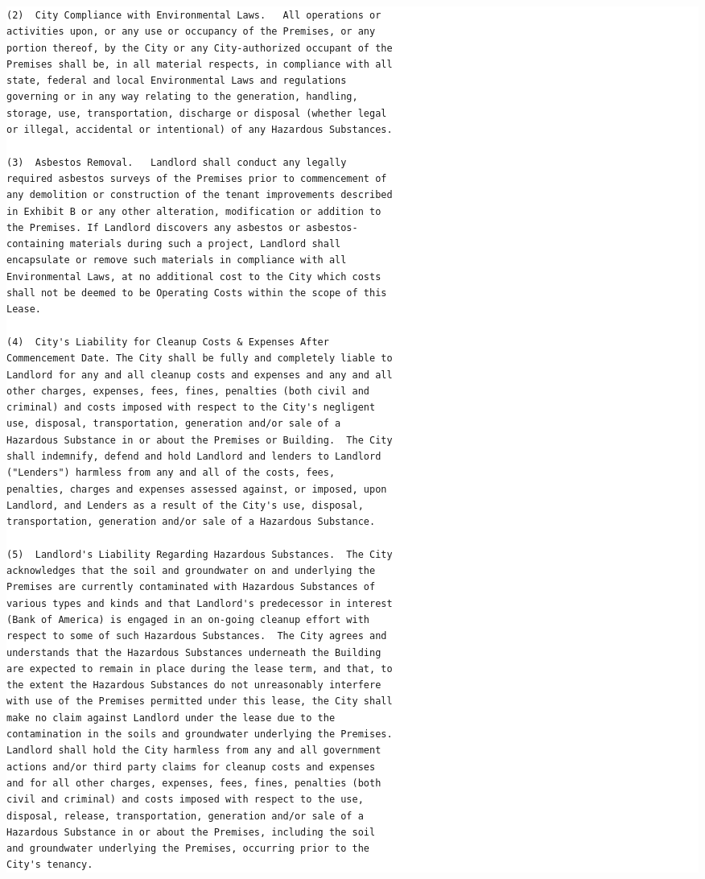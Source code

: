     (2)  City Compliance with Environmental Laws.   All operations or  
    activities upon, or any use or occupancy of the Premises, or any  
    portion thereof, by the City or any City-authorized occupant of the  
    Premises shall be, in all material respects, in compliance with all  
    state, federal and local Environmental Laws and regulations  
    governing or in any way relating to the generation, handling,  
    storage, use, transportation, discharge or disposal (whether legal  
    or illegal, accidental or intentional) of any Hazardous Substances.  
  
    (3)  Asbestos Removal.   Landlord shall conduct any legally  
    required asbestos surveys of the Premises prior to commencement of  
    any demolition or construction of the tenant improvements described  
    in Exhibit B or any other alteration, modification or addition to  
    the Premises. If Landlord discovers any asbestos or asbestos-  
    containing materials during such a project, Landlord shall  
    encapsulate or remove such materials in compliance with all  
    Environmental Laws, at no additional cost to the City which costs  
    shall not be deemed to be Operating Costs within the scope of this  
    Lease.  
  
    (4)  City's Liability for Cleanup Costs & Expenses After  
    Commencement Date. The City shall be fully and completely liable to  
    Landlord for any and all cleanup costs and expenses and any and all  
    other charges, expenses, fees, fines, penalties (both civil and  
    criminal) and costs imposed with respect to the City's negligent  
    use, disposal, transportation, generation and/or sale of a  
    Hazardous Substance in or about the Premises or Building.  The City  
    shall indemnify, defend and hold Landlord and lenders to Landlord  
    ("Lenders") harmless from any and all of the costs, fees,  
    penalties, charges and expenses assessed against, or imposed, upon  
    Landlord, and Lenders as a result of the City's use, disposal,  
    transportation, generation and/or sale of a Hazardous Substance.  
  
    (5)  Landlord's Liability Regarding Hazardous Substances.  The City  
    acknowledges that the soil and groundwater on and underlying the  
    Premises are currently contaminated with Hazardous Substances of  
    various types and kinds and that Landlord's predecessor in interest  
    (Bank of America) is engaged in an on-going cleanup effort with  
    respect to some of such Hazardous Substances.  The City agrees and  
    understands that the Hazardous Substances underneath the Building  
    are expected to remain in place during the lease term, and that, to  
    the extent the Hazardous Substances do not unreasonably interfere  
    with use of the Premises permitted under this lease, the City shall  
    make no claim against Landlord under the lease due to the  
    contamination in the soils and groundwater underlying the Premises.  
    Landlord shall hold the City harmless from any and all government  
    actions and/or third party claims for cleanup costs and expenses  
    and for all other charges, expenses, fees, fines, penalties (both  
    civil and criminal) and costs imposed with respect to the use,  
    disposal, release, transportation, generation and/or sale of a  
    Hazardous Substance in or about the Premises, including the soil  
    and groundwater underlying the Premises, occurring prior to the  
    City's tenancy.  
  